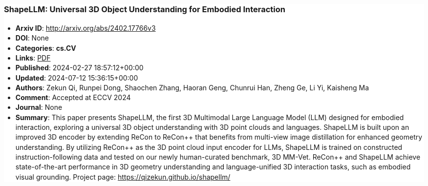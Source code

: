 

### ShapeLLM: Universal 3D Object Understanding for Embodied Interaction
- **Arxiv ID**: http://arxiv.org/abs/2402.17766v3
- **DOI**: None
- **Categories**: **cs.CV**
- **Links**: [PDF](http://arxiv.org/pdf/2402.17766v3)
- **Published**: 2024-02-27 18:57:12+00:00
- **Updated**: 2024-07-12 15:36:15+00:00
- **Authors**: Zekun Qi, Runpei Dong, Shaochen Zhang, Haoran Geng, Chunrui Han, Zheng Ge, Li Yi, Kaisheng Ma
- **Comment**: Accepted at ECCV 2024
- **Journal**: None
- **Summary**: This paper presents ShapeLLM, the first 3D Multimodal Large Language Model (LLM) designed for embodied interaction, exploring a universal 3D object understanding with 3D point clouds and languages. ShapeLLM is built upon an improved 3D encoder by extending ReCon to ReCon++ that benefits from multi-view image distillation for enhanced geometry understanding. By utilizing ReCon++ as the 3D point cloud input encoder for LLMs, ShapeLLM is trained on constructed instruction-following data and tested on our newly human-curated benchmark, 3D MM-Vet. ReCon++ and ShapeLLM achieve state-of-the-art performance in 3D geometry understanding and language-unified 3D interaction tasks, such as embodied visual grounding. Project page: https://qizekun.github.io/shapellm/



